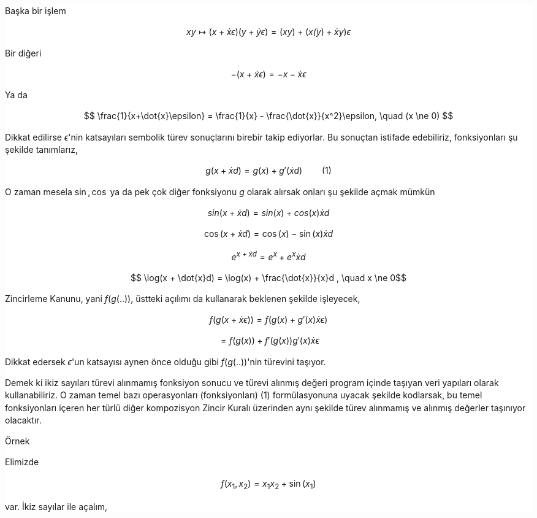 Başka bir işlem

$$ xy \mapsto (x+\dot{x}\epsilon)(y+\dot{y}\epsilon)  =
(xy) + (x\dot(y) + \dot{x}y)\epsilon
$$

Bir diğeri

$$ -(x+\dot{x}\epsilon) = -x - \dot{x}\epsilon$$ 

Ya da

$$ 
\frac{1}{x+\dot{x}\epsilon} = 
\frac{1}{x} - \frac{\dot{x}}{x^2}\epsilon, \quad (x \ne 0)
$$

Dikkat edilirse $\epsilon$'nin katsayıları sembolik türev sonuçlarını
birebir takip ediyorlar. Bu sonuçtan istifade edebiliriz, fonksiyonları şu
şekilde tanımlarız,

$$ 
g(x + \dot{x}d) = g(x) + g'(\dot{x}d) 
\qquad (1)
$$

O zaman mesela $\sin,\cos$ ya da pek çok diğer fonksiyonu $g$ olarak
alırsak onları şu şekilde açmak mümkün

$$ sin(x + \dot{x}d) = sin(x) + cos(x)\dot{x}d $$

$$ \cos(x+\dot{x}d) = \cos(x) - \sin(x)\dot{x}d$$

$$ e^{x+\dot{x}d} = e^x + e^x \dot{x}d$$

$$ \log(x + \dot{x}d) = \log(x) + \frac{\dot{x}}{x}d , \quad x \ne 0$$

Zincirleme Kanunu, yani $f(g(..))$, üstteki açılımı da kullanarak beklenen
şekilde işleyecek,

$$ f(g(x + \dot{x}\epsilon)) =  f(g(x) + g'(x)\dot{x}\epsilon)  $$

$$ = f(g(x)) + f'(g(x))g'(x)\dot{x} \epsilon$$

Dikkat edersek $\epsilon$'un katsayısı aynen önce olduğu gibi
$f(g(..))$'nin türevini taşıyor. 

Demek ki ikiz sayıları türevi alınmamış fonksiyon sonucu ve türevi alınmış
değeri program içinde taşıyan veri yapıları olarak kullanabiliriz. O
zaman temel bazı operasyonları (fonksiyonları) (1) formülasyonuna uyacak
şekilde kodlarsak, bu temel fonksiyonları içeren her türlü diğer
kompozisyon Zincir Kuralı üzerinden aynı şekilde türev alınmamış ve alınmış
değerler taşınıyor olacaktır.

Örnek

Elimizde 

$$ f(x_1,x_2) = x_1x_2 + \sin(x_1)$$

var. İkiz sayılar ile açalım, 
